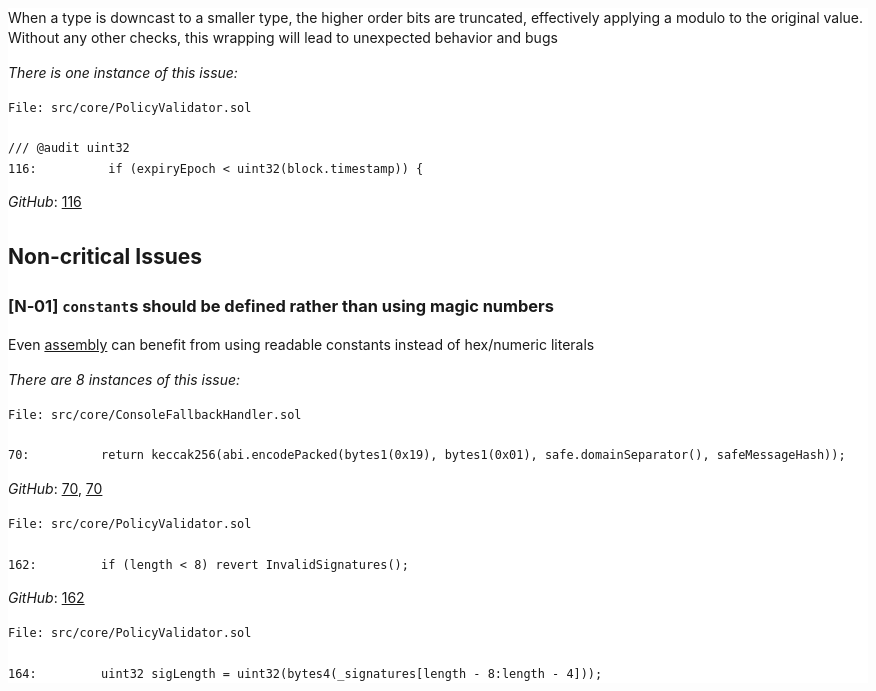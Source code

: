 When a type is downcast to a smaller type, the higher order bits are truncated, effectively applying a modulo to the original value. Without any other checks, this wrapping will lead to unexpected behavior and bugs

_There is one instance of this issue:_

```solidity
File: src/core/PolicyValidator.sol

/// @audit uint32
116:          if (expiryEpoch < uint32(block.timestamp)) {

```

_GitHub_: [116](https://github.com/code-423n4/2023-10-brahma/blob/c217699448ffd7ec0253472bf0d156e52d45ca71/contracts/src/core/PolicyValidator.sol#L116)

## Non-critical Issues

### [N&#x2011;01] `constant`s should be defined rather than using magic numbers

Even [assembly](https://github.com/code-423n4/2022-05-opensea-seaport/blob/9d7ce4d08bf3c3010304a0476a785c70c0e90ae7/contracts/lib/TokenTransferrer.sol#L35-L39) can benefit from using readable constants instead of hex/numeric literals

_There are 8 instances of this issue:_

```solidity
File: src/core/ConsoleFallbackHandler.sol

70:          return keccak256(abi.encodePacked(bytes1(0x19), bytes1(0x01), safe.domainSeparator(), safeMessageHash));

```

_GitHub_: [70](https://github.com/code-423n4/2023-10-brahma/blob/c217699448ffd7ec0253472bf0d156e52d45ca71/contracts/src/core/ConsoleFallbackHandler.sol#L70-L70), [70](https://github.com/code-423n4/2023-10-brahma/blob/c217699448ffd7ec0253472bf0d156e52d45ca71/contracts/src/core/ConsoleFallbackHandler.sol#L70-L70)

```solidity
File: src/core/PolicyValidator.sol

162:         if (length < 8) revert InvalidSignatures();

```

_GitHub_: [162](https://github.com/code-423n4/2023-10-brahma/blob/c217699448ffd7ec0253472bf0d156e52d45ca71/contracts/src/core/PolicyValidator.sol#L162-L162)

```solidity
File: src/core/PolicyValidator.sol

164:         uint32 sigLength = uint32(bytes4(_signatures[length - 8:length - 4]));

```
